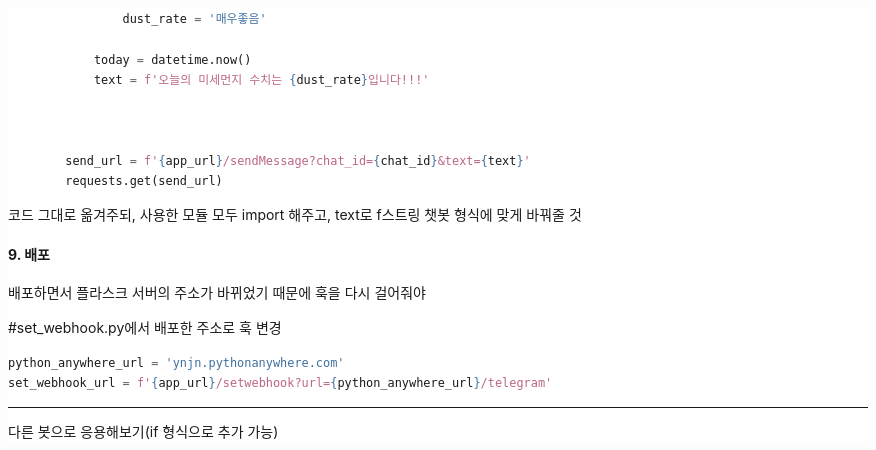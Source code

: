 ```python
                dust_rate = '매우좋음'

            today = datetime.now()
            text = f'오늘의 미세먼지 수치는 {dust_rate}입니다!!!'



        send_url = f'{app_url}/sendMessage?chat_id={chat_id}&text={text}'
        requests.get(send_url)
```



코드 그대로 옮겨주되, 사용한 모듈 모두 import 해주고, text로 f스트링 챗봇 형식에 맞게 바꿔줄 것







#### 9. 배포



배포하면서 플라스크 서버의 주소가 바뀌었기 때문에 훅을 다시 걸어줘야



#set_webhook.py에서 배포한 주소로 훅 변경

```python
python_anywhere_url = 'ynjn.pythonanywhere.com'
set_webhook_url = f'{app_url}/setwebhook?url={python_anywhere_url}/telegram'
```







---

다른 봇으로 응용해보기(if 형식으로 추가 가능)